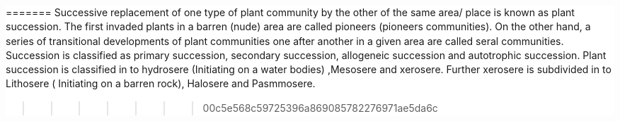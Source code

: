 








=======
Successive replacement of one type of plant community by the other of the same area/ place is known as plant succession. The first invaded plants in a barren (nude) area are called pioneers (pioneers communities). On the other hand, a series of transitional developments of plant communities one after another in a given area are called seral communities. Succession is classified as primary succession, secondary succession, allogeneic succession and autotrophic succession. Plant succession is classified in to hydrosere (Initiating on a water bodies) ,Mesosere and xerosere. Further xerosere is subdivided in to Lithosere ( Initiating on a barren rock), Halosere and Pasmmosere.
>>>>>>> 00c5e568c59725396a869085782276971ae5da6c
